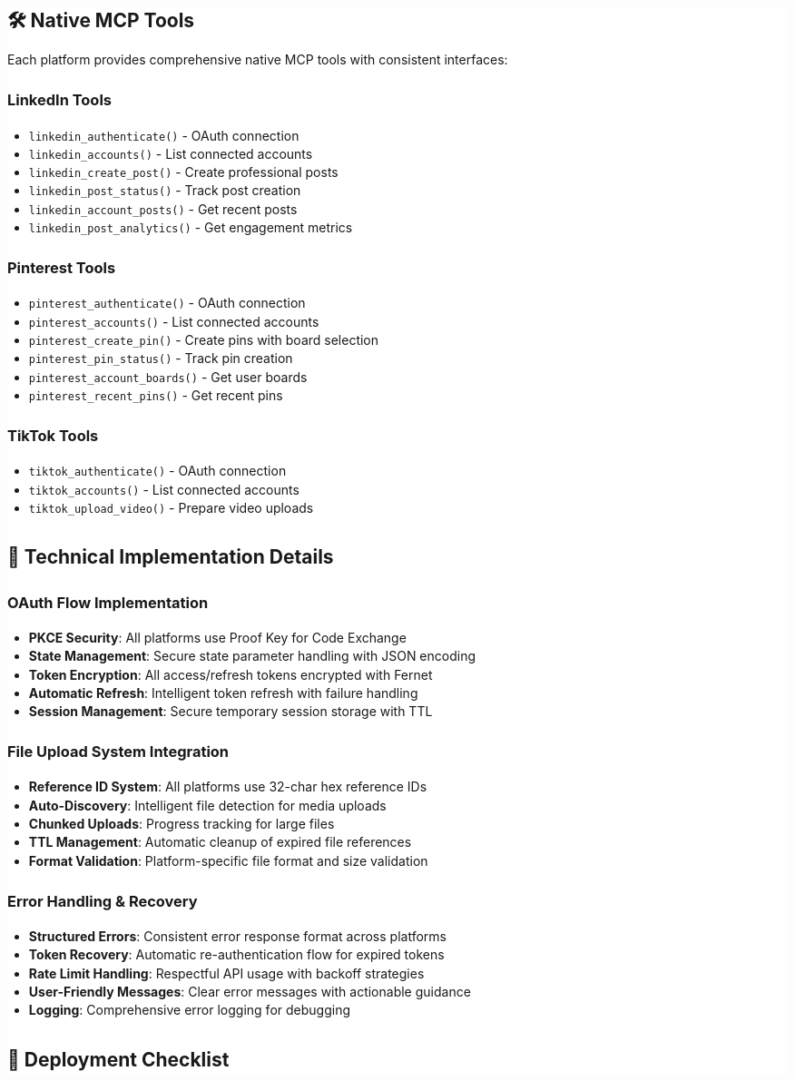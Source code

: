 ## 🛠️ Native MCP Tools

Each platform provides comprehensive native MCP tools with consistent interfaces:

### LinkedIn Tools
- `linkedin_authenticate()` - OAuth connection
- `linkedin_accounts()` - List connected accounts
- `linkedin_create_post()` - Create professional posts
- `linkedin_post_status()` - Track post creation
- `linkedin_account_posts()` - Get recent posts
- `linkedin_post_analytics()` - Get engagement metrics

### Pinterest Tools  
- `pinterest_authenticate()` - OAuth connection
- `pinterest_accounts()` - List connected accounts
- `pinterest_create_pin()` - Create pins with board selection
- `pinterest_pin_status()` - Track pin creation
- `pinterest_account_boards()` - Get user boards
- `pinterest_recent_pins()` - Get recent pins

### TikTok Tools
- `tiktok_authenticate()` - OAuth connection  
- `tiktok_accounts()` - List connected accounts
- `tiktok_upload_video()` - Prepare video uploads

## 🔧 Technical Implementation Details

### OAuth Flow Implementation
- **PKCE Security**: All platforms use Proof Key for Code Exchange
- **State Management**: Secure state parameter handling with JSON encoding
- **Token Encryption**: All access/refresh tokens encrypted with Fernet
- **Automatic Refresh**: Intelligent token refresh with failure handling
- **Session Management**: Secure temporary session storage with TTL

### File Upload System Integration
- **Reference ID System**: All platforms use 32-char hex reference IDs
- **Auto-Discovery**: Intelligent file detection for media uploads
- **Chunked Uploads**: Progress tracking for large files
- **TTL Management**: Automatic cleanup of expired file references
- **Format Validation**: Platform-specific file format and size validation

### Error Handling & Recovery
- **Structured Errors**: Consistent error response format across platforms
- **Token Recovery**: Automatic re-authentication flow for expired tokens
- **Rate Limit Handling**: Respectful API usage with backoff strategies  
- **User-Friendly Messages**: Clear error messages with actionable guidance
- **Logging**: Comprehensive error logging for debugging

## 🚀 Deployment Checklist
